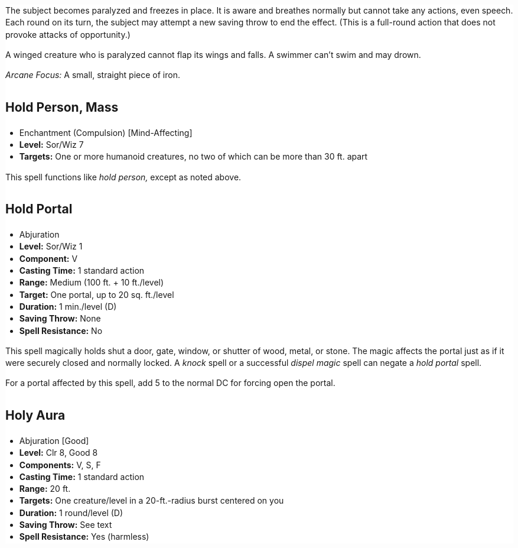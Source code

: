 The subject becomes paralyzed and freezes in place. It is aware and
breathes normally but cannot take any actions, even speech. Each round
on its turn, the subject may attempt a new saving throw to end the
effect. (This is a full-round action that does not provoke attacks of
opportunity.)

A winged creature who is paralyzed cannot flap its wings and falls. A
swimmer can’t swim and may drown.

*Arcane Focus:* A small, straight piece of iron.

## Hold Person, Mass

-   Enchantment (Compulsion) \[Mind-Affecting\]
-   **Level:** Sor/Wiz 7
-   **Targets:** One or more humanoid creatures, no two of which can be
    more than 30 ft. apart

This spell functions like *hold person,* except as noted above.

## Hold Portal

-   Abjuration
-   **Level:** Sor/Wiz 1
-   **Component:** V
-   **Casting Time:** 1 standard action
-   **Range:** Medium (100 ft. + 10 ft./level)
-   **Target:** One portal, up to 20 sq. ft./level
-   **Duration:** 1 min./level (D)
-   **Saving Throw:** None
-   **Spell Resistance:** No

This spell magically holds shut a door, gate, window, or shutter of
wood, metal, or stone. The magic affects the portal just as if it were
securely closed and normally locked. A *knock* spell or a successful
*dispel magic* spell can negate a *hold portal* spell.

For a portal affected by this spell, add 5 to the normal DC for forcing
open the portal.

## Holy Aura

-   Abjuration \[Good\]
-   **Level:** Clr 8, Good 8
-   **Components:** V, S, F
-   **Casting Time:** 1 standard action
-   **Range:** 20 ft.
-   **Targets:** One creature/level in a 20-ft.-radius burst centered on
    you
-   **Duration:** 1 round/level (D)
-   **Saving Throw:** See text
-   **Spell Resistance:** Yes (harmless)
